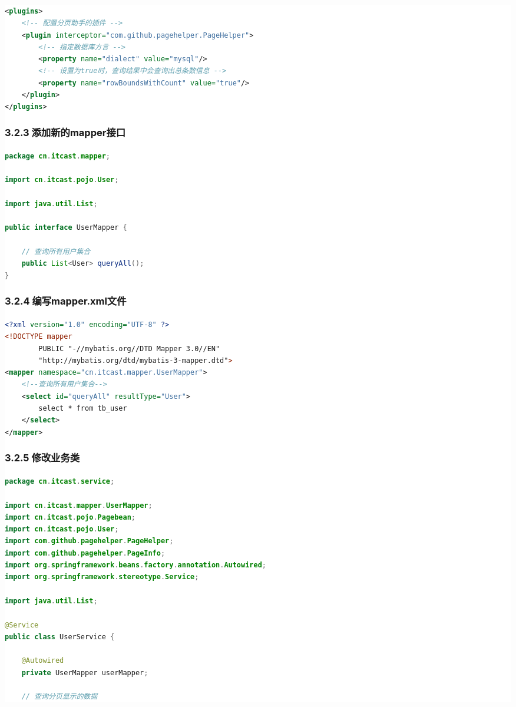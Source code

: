 ```xml
<plugins>
	<!-- 配置分页助手的插件 -->
	<plugin interceptor="com.github.pagehelper.PageHelper">
		<!-- 指定数据库方言 -->
		<property name="dialect" value="mysql"/>
		<!-- 设置为true时，查询结果中会查询出总条数信息 -->
		<property name="rowBoundsWithCount" value="true"/>
	</plugin>
</plugins>
```

### 3.2.3 添加新的mapper接口

```java
package cn.itcast.mapper;

import cn.itcast.pojo.User;

import java.util.List;

public interface UserMapper {

    // 查询所有用户集合
    public List<User> queryAll();
}

```

### 3.2.4 编写mapper.xml文件

```xml
<?xml version="1.0" encoding="UTF-8" ?>
<!DOCTYPE mapper
        PUBLIC "-//mybatis.org//DTD Mapper 3.0//EN"
        "http://mybatis.org/dtd/mybatis-3-mapper.dtd">
<mapper namespace="cn.itcast.mapper.UserMapper">
    <!--查询所有用户集合-->
    <select id="queryAll" resultType="User">
        select * from tb_user
    </select>
</mapper>
```

### 3.2.5 修改业务类

```java
package cn.itcast.service;

import cn.itcast.mapper.UserMapper;
import cn.itcast.pojo.Pagebean;
import cn.itcast.pojo.User;
import com.github.pagehelper.PageHelper;
import com.github.pagehelper.PageInfo;
import org.springframework.beans.factory.annotation.Autowired;
import org.springframework.stereotype.Service;

import java.util.List;

@Service
public class UserService {

    @Autowired
    private UserMapper userMapper;

    // 查询分页显示的数据
```